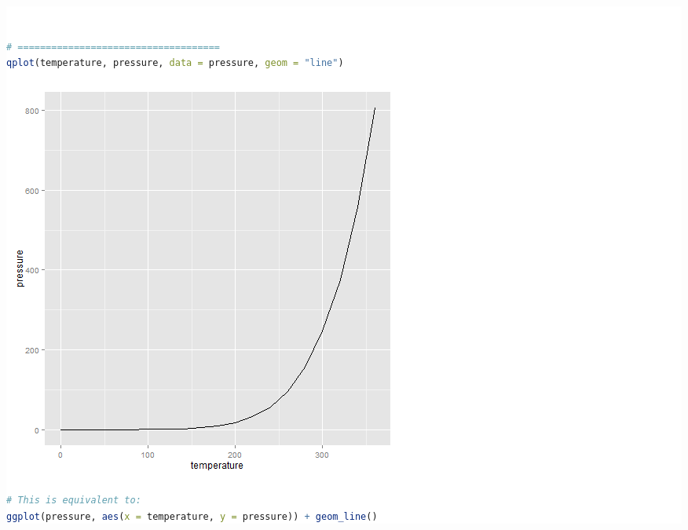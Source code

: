 ```r


# ====================================
qplot(temperature, pressure, data = pressure, geom = "line")
```

![plot of chunk unnamed-chunk-1](figure/unnamed-chunk-17.png) 

```r
# This is equivalent to:
ggplot(pressure, aes(x = temperature, y = pressure)) + geom_line()
```
